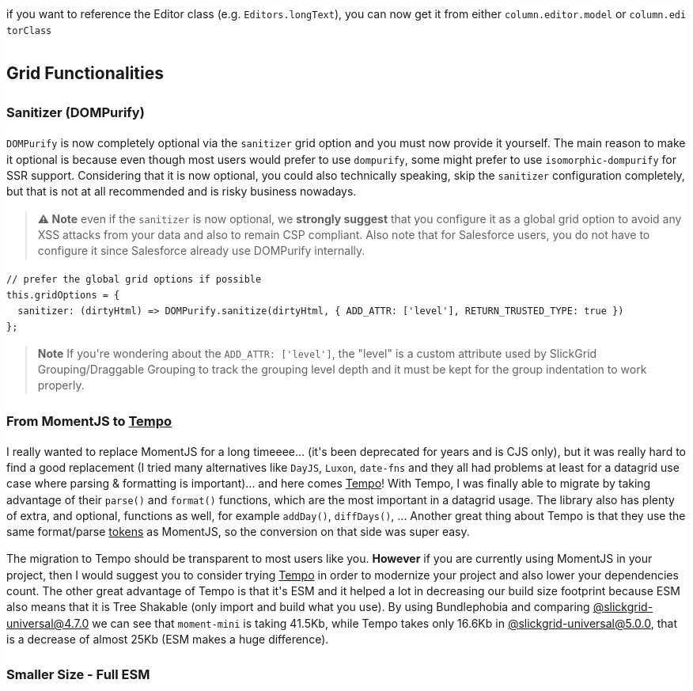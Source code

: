 if you want to reference the Editor class (e.g. `Editors.longText`), you can now get it from either `column.editor.model` or `column.editorClass`

## Grid Functionalities

### Sanitizer (DOMPurify)
`DOMPurify` is now completely optional via the `sanitizer` grid option and you must now provide it yourself. The main reason to make it optional is because even though most users would prefer to use `dompurify`, some might prefer to use `isomorphic-dompurify` for SSR support. Considering that it is now optional, you could also technically speaking, skip the `sanitizer` configuration completely, but that is not at all recommended and is risky business nowadays.

> **⚠ Note** even if the `sanitizer` is now optional, we **strongly suggest** that you configure it as a global grid option to avoid any XSS attacks from your data and also to remain CSP compliant. Also note that for Salesforce users, you do not have to configure it since Salesforce already use DOMPurify internally.

```diff
// prefer the global grid options if possible
this.gridOptions = {
  sanitizer: (dirtyHtml) => DOMPurify.sanitize(dirtyHtml, { ADD_ATTR: ['level'], RETURN_TRUSTED_TYPE: true })
};
```

> **Note** If you're wondering about the `ADD_ATTR: ['level']`, the "level" is a custom attribute used by SlickGrid Grouping/Draggable Grouping to track the grouping level depth and it must be kept for the group indentation to work properly.

### From MomentJS to [Tempo](https://tempo.formkit.com/)
I really wanted to replace MomentJS for a long timeeee... (it's been deprecated for years and is CJS only), but it was really hard to find a good replacement (I tried many alternatives like `DayJS`, `Luxon`, `date-fns` and they all had problems at least for a datagrid use case where parsing & formatting is important)... and here comes [Tempo](https://tempo.formkit.com/)! With Tempo, I was finally able to migrate by taking advantage of their `parse()` and `format()` functions, which are the most important in a datagrid usage. The library also has plenty of extra, and optional, functions as well, for example `addDay()`, `diffDays()`, ... Another great thing about Tempo is that they use the same format/parse [tokens](https://tempo.formkit.com/#format-tokens) as MomentJS, so the conversion on that side was super easy.

The migration to Tempo should be transparent to most users like you. **However** if you are currently using MomentJS in your project, then I would suggest you to consider trying [Tempo](https://tempo.formkit.com/) in order to modernize your project and also lower your dependencies count. The other great advantage of Tempo is that it's ESM and it helped a lot in decreasing our build size footprint because ESM also means that it is Tree Shakable (only import and build what you use). By using Bundlephobia and comparing [@slickgrid-universal@4.7.0](https://bundlephobia.com/package/@slickgrid-universal/common@4.7.0) we can see that `moment-mini` is taking 41.5Kb, while Tempo takes only 16.6Kb in [@slickgrid-universal@5.0.0](https://bundlephobia.com/package/@slickgrid-universal/common@5.0.0), that is a decrease of almost 25Kb (ESM makes a huge difference).

### Smaller Size - Full ESM
